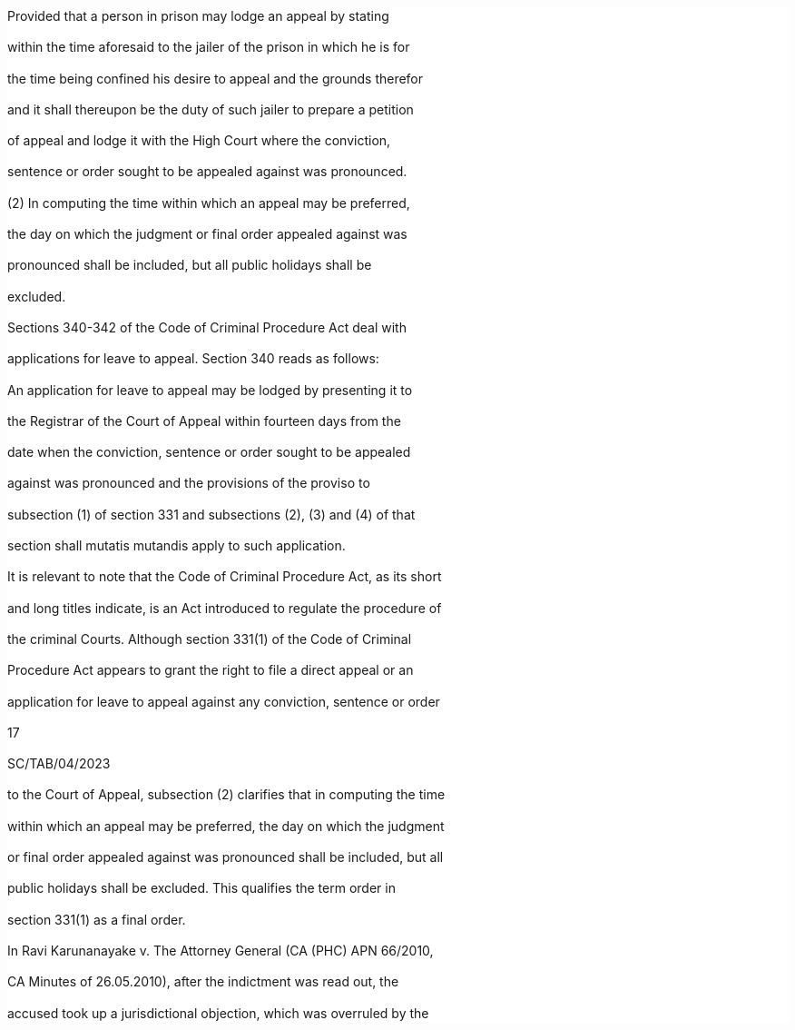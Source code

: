 Provided that a person in prison may lodge an appeal by stating

within the time aforesaid to the jailer of the prison in which he is for

the time being confined his desire to appeal and the grounds therefor

and it shall thereupon be the duty of such jailer to prepare a petition

of appeal and lodge it with the High Court where the conviction,

sentence or order sought to be appealed against was pronounced.

(2) In computing the time within which an appeal may be preferred,

the day on which the judgment or final order appealed against was

pronounced shall be included, but all public holidays shall be

excluded.

Sections 340-342 of the Code of Criminal Procedure Act deal with

applications for leave to appeal. Section 340 reads as follows:

An application for leave to appeal may be lodged by presenting it to

the Registrar of the Court of Appeal within fourteen days from the

date when the conviction, sentence or order sought to be appealed

against was pronounced and the provisions of the proviso to

subsection (1) of section 331 and subsections (2), (3) and (4) of that

section shall mutatis mutandis apply to such application.

It is relevant to note that the Code of Criminal Procedure Act, as its short

and long titles indicate, is an Act introduced to regulate the procedure of

the criminal Courts. Although section 331(1) of the Code of Criminal

Procedure Act appears to grant the right to file a direct appeal or an

application for leave to appeal against any conviction, sentence or order

17

SC/TAB/04/2023

to the Court of Appeal, subsection (2) clarifies that in computing the time

within which an appeal may be preferred, the day on which the judgment

or final order appealed against was pronounced shall be included, but all

public holidays shall be excluded. This qualifies the term order in

section 331(1) as a final order.

In Ravi Karunanayake v. The Attorney General (CA (PHC) APN 66/2010,

CA Minutes of 26.05.2010), after the indictment was read out, the

accused took up a jurisdictional objection, which was overruled by the
